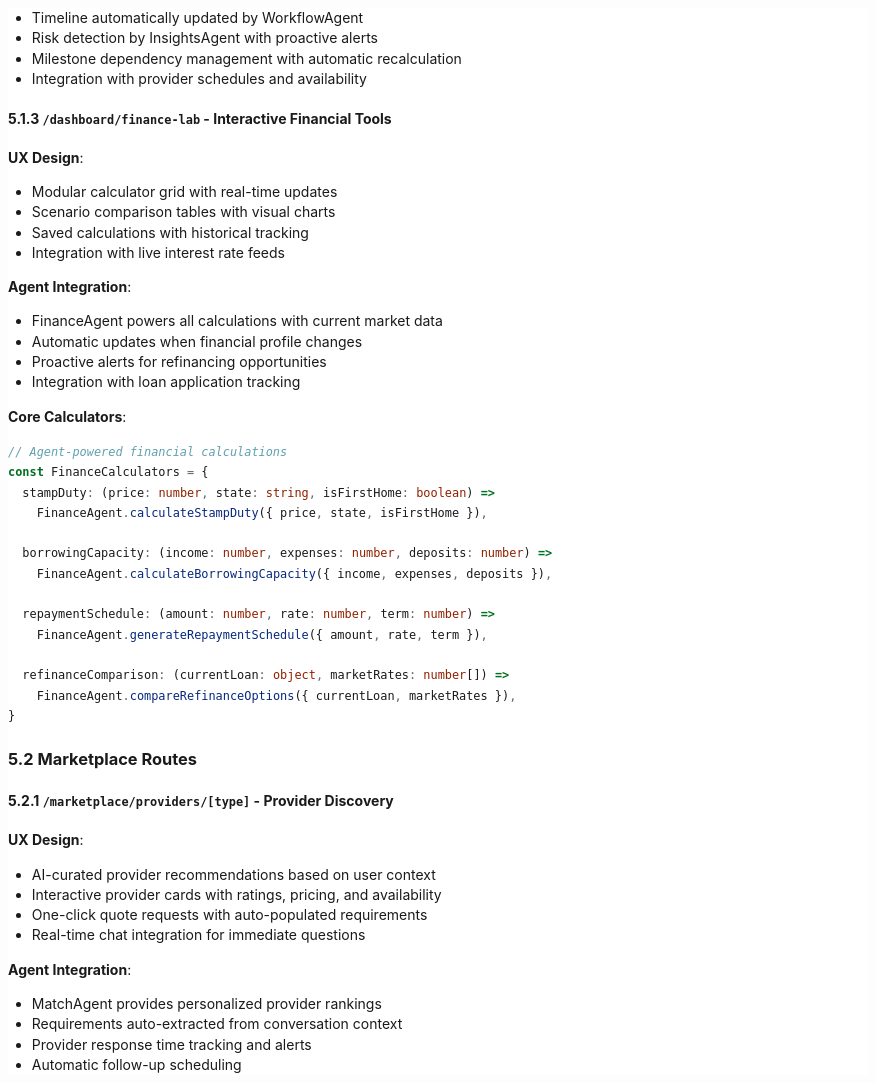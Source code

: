 - Timeline automatically updated by WorkflowAgent
- Risk detection by InsightsAgent with proactive alerts
- Milestone dependency management with automatic recalculation
- Integration with provider schedules and availability

#### 5.1.3 `/dashboard/finance-lab` - Interactive Financial Tools

**UX Design**:

- Modular calculator grid with real-time updates
- Scenario comparison tables with visual charts
- Saved calculations with historical tracking
- Integration with live interest rate feeds

**Agent Integration**:

- FinanceAgent powers all calculations with current market data
- Automatic updates when financial profile changes
- Proactive alerts for refinancing opportunities
- Integration with loan application tracking

**Core Calculators**:

```typescript
// Agent-powered financial calculations
const FinanceCalculators = {
  stampDuty: (price: number, state: string, isFirstHome: boolean) =>
    FinanceAgent.calculateStampDuty({ price, state, isFirstHome }),

  borrowingCapacity: (income: number, expenses: number, deposits: number) =>
    FinanceAgent.calculateBorrowingCapacity({ income, expenses, deposits }),

  repaymentSchedule: (amount: number, rate: number, term: number) =>
    FinanceAgent.generateRepaymentSchedule({ amount, rate, term }),

  refinanceComparison: (currentLoan: object, marketRates: number[]) =>
    FinanceAgent.compareRefinanceOptions({ currentLoan, marketRates }),
}
```

### 5.2 Marketplace Routes

#### 5.2.1 `/marketplace/providers/[type]` - Provider Discovery

**UX Design**:

- AI-curated provider recommendations based on user context
- Interactive provider cards with ratings, pricing, and availability
- One-click quote requests with auto-populated requirements
- Real-time chat integration for immediate questions

**Agent Integration**:

- MatchAgent provides personalized provider rankings
- Requirements auto-extracted from conversation context
- Provider response time tracking and alerts
- Automatic follow-up scheduling
